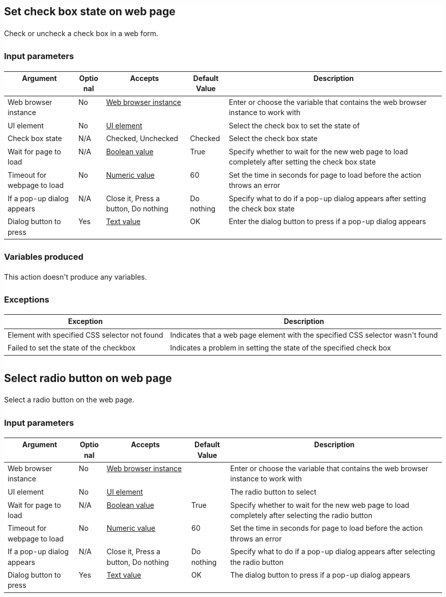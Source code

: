 ## <a name="setcheckboxstatebase"></a> Set check box state on web page

Check or uncheck a check box in a web form.

### Input parameters

|Argument|Optional|Accepts|Default Value|Description|
|-----|-----|-----|-----|-----|
|Web browser instance|No|[Web browser instance](../variable-data-types.md#instances)||Enter or choose the variable that contains the web browser instance to work with|
|UI element|No|[UI element](../ui-elements.md)||Select the check box to set the state of|
|Check box state|N/A|Checked, Unchecked|Checked|Select the check box state|
|Wait for page to load|N/A|[Boolean value](../variable-data-types.md#boolean-value)|True|Specify whether to wait for the new web page to load completely after setting the check box state|
|Timeout for webpage to load|No|[Numeric value](../variable-data-types.md#numeric-value)|60|Set the time in seconds for page to load before the action throws an error|
|If a pop-up dialog appears|N/A|Close it, Press a button, Do nothing|Do nothing|Specify what to do if a pop-up dialog appears after setting the check box state|
|Dialog button to press|Yes|[Text value](../variable-data-types.md#text-value)|OK|Enter the dialog button to press if a pop-up dialog appears|

### Variables produced

This action doesn't produce any variables.

### <a name="setcheckboxstatebase_onerror"></a> Exceptions

|Exception|Description|
|-----|-----|
|Element with specified CSS selector not found|Indicates that a web page element with the specified CSS selector wasn't found|
|Failed to set the state of the checkbox|Indicates a problem in setting the state of the specified check box|

## <a name="selectradiobuttonbase"></a> Select radio button on web page

Select a radio button on the web page.

### Input parameters

|Argument|Optional|Accepts|Default Value|Description|
|-----|-----|-----|-----|-----|
|Web browser instance|No|[Web browser instance](../variable-data-types.md#instances)||Enter or choose the variable that contains the web browser instance to work with|
|UI element|No|[UI element](../ui-elements.md)||The radio button to select|
|Wait for page to load|N/A|[Boolean value](../variable-data-types.md#boolean-value)|True|Specify whether to wait for the new web page to load completely after selecting the radio button|
|Timeout for webpage to load|No|[Numeric value](../variable-data-types.md#numeric-value)|60|Set the time in seconds for page to load before the action throws an error|
|If a pop-up dialog appears|N/A|Close it, Press a button, Do nothing|Do nothing|Specify what to do if a pop-up dialog appears after selecting the radio button|
|Dialog button to press|Yes|[Text value](../variable-data-types.md#text-value)|OK|The dialog button to press if a pop-up dialog appears|
